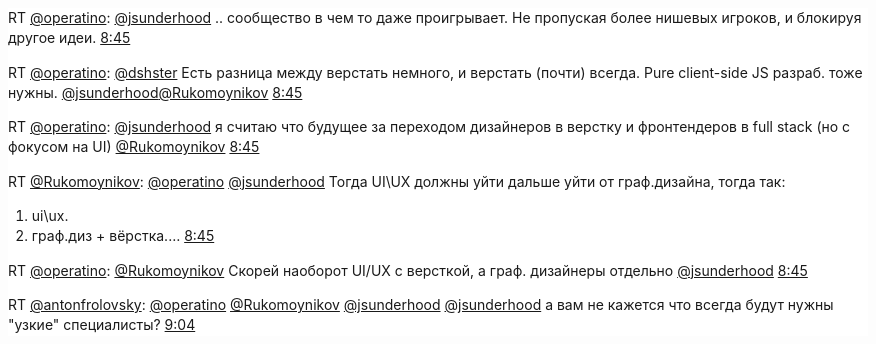 </div>

<div class="tweet">

RT [@operatino](https://twitter.com/operatino "Robert Haritonov"): [@jsunderhood](https://twitter.com/jsunderhood "Разработчик") .. сообщество в чем то даже проигрывает. Не пропуская более нишевых игроков, и блокируя другое идеи.
 <a class="tweet__time" href="https://twitter.com/jsunderhood/status/590436153972654080">8:45</a>

</div>

<div class="tweet">

RT [@operatino](https://twitter.com/operatino "Robert Haritonov"): [@dshster](https://twitter.com/dshster "Дмитрий Швалёв") Есть разница между верстать немного, и верстать \(почти\) всегда. Pure client-side JS разраб. тоже нужны. [@jsunderhood](https://twitter.com/jsunderhood "Разработчик")[@Rukomoynikov](https://twitter.com/Rukomoynikov "Maksim Rukomoynikov")
 <a class="tweet__time" href="https://twitter.com/jsunderhood/status/590436182254813184">8:45</a>

</div>

<div class="tweet">

RT [@operatino](https://twitter.com/operatino "Robert Haritonov"): [@jsunderhood](https://twitter.com/jsunderhood "Разработчик") я считаю что будущее за переходом дизайнеров в верстку и фронтендеров в full stack \(но с фокусом на UI\) [@Rukomoynikov](https://twitter.com/Rukomoynikov "Maksim Rukomoynikov")
 <a class="tweet__time" href="https://twitter.com/jsunderhood/status/590436192048525312">8:45</a>

</div>

<div class="tweet">

RT [@Rukomoynikov](https://twitter.com/Rukomoynikov "Maksim Rukomoynikov"): [@operatino](https://twitter.com/operatino "Robert Haritonov") [@jsunderhood](https://twitter.com/jsunderhood "Разработчик") Тогда UI\\UX должны уйти дальше уйти от граф.дизайна, тогда так:  
  
1. ui\\ux.  
2. граф.диз + вёрстка.…
 <a class="tweet__time" href="https://twitter.com/jsunderhood/status/590436237850312704">8:45</a>

</div>

<div class="tweet">

RT [@operatino](https://twitter.com/operatino "Robert Haritonov"): [@Rukomoynikov](https://twitter.com/Rukomoynikov "Maksim Rukomoynikov") Скорей наоборот UI/UX с версткой, а граф. дизайнеры отдельно [@jsunderhood](https://twitter.com/jsunderhood "Разработчик")
 <a class="tweet__time" href="https://twitter.com/jsunderhood/status/590436250772975617">8:45</a>

</div>

<div class="tweet">

RT [@antonfrolovsky](https://twitter.com/antonfrolovsky "Frant"): [@operatino](https://twitter.com/operatino "Robert Haritonov") [@Rukomoynikov](https://twitter.com/Rukomoynikov "Maksim Rukomoynikov") [@jsunderhood](https://twitter.com/jsunderhood "Разработчик") [@jsunderhood](https://twitter.com/jsunderhood "Разработчик") а вам не кажется что всегда будут нужны "узкие" специалисты?
 <a class="tweet__time" href="https://twitter.com/jsunderhood/status/590440867200139264">9:04</a>
